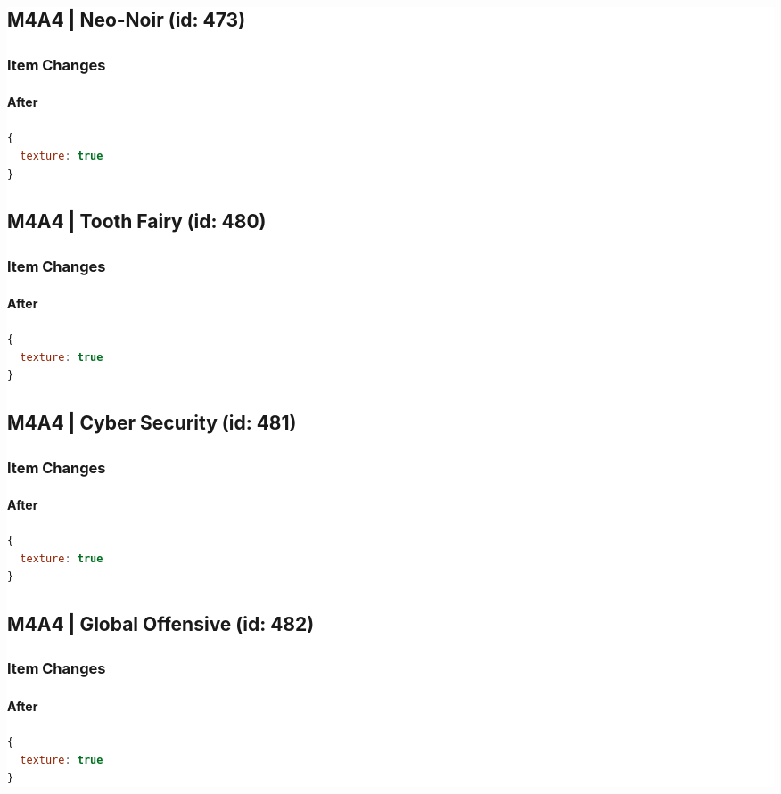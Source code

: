 

## M4A4 | Neo-Noir (id: 473)

### Item Changes

#### After

```javascript
{
  texture: true
}
```



## M4A4 | Tooth Fairy (id: 480)

### Item Changes

#### After

```javascript
{
  texture: true
}
```



## M4A4 | Cyber Security (id: 481)

### Item Changes

#### After

```javascript
{
  texture: true
}
```



## M4A4 | Global Offensive (id: 482)

### Item Changes

#### After

```javascript
{
  texture: true
}
```

